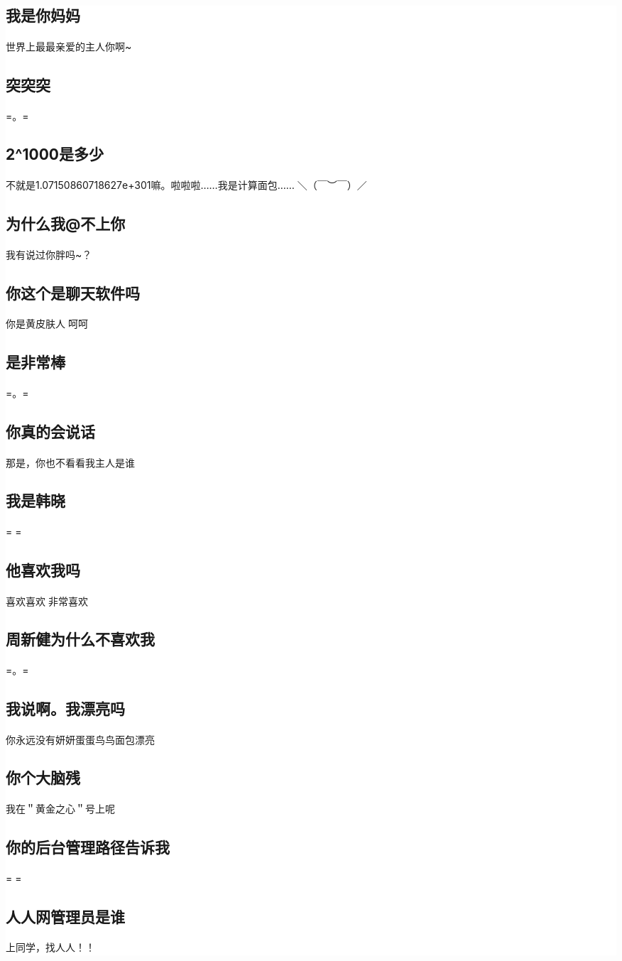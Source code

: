 ## 我是你妈妈
世界上最最亲爱的主人你啊~

## 突突突
=。=

## 2^1000是多少
不就是1.07150860718627e+301嘛。啦啦啦……我是计算面包…… ＼（￣︶￣）／

## 为什么我@不上你
我有说过你胖吗~？

## 你这个是聊天软件吗
你是黄皮肤人    呵呵

## 是非常棒
=。=

## 你真的会说话
那是，你也不看看我主人是谁

## 我是韩晓
= =

## 他喜欢我吗
喜欢喜欢  非常喜欢

## 周新健为什么不喜欢我
=。=

## 我说啊。我漂亮吗
你永远没有妍妍蛋蛋鸟鸟面包漂亮

## 你个大脑残
我在＂黄金之心＂号上呢

## 你的后台管理路径告诉我
= =

## 人人网管理员是谁
上同学，找人人！！
